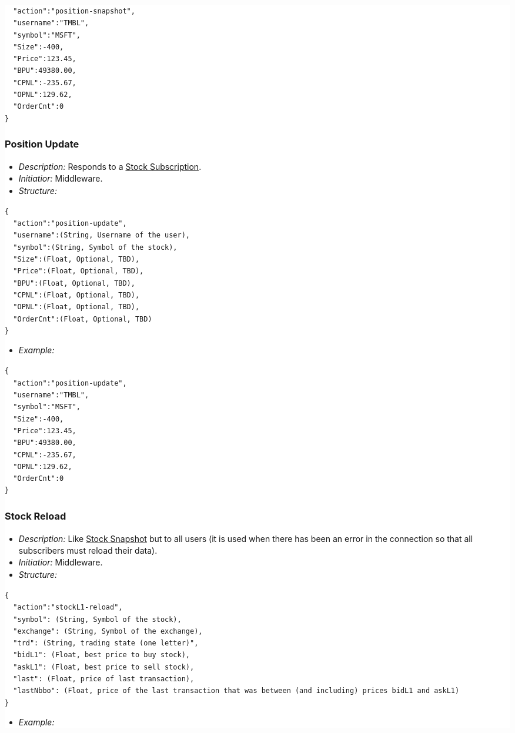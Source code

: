 ```
  "action":"position-snapshot",
  "username":"TMBL",
  "symbol":"MSFT",
  "Size":-400,
  "Price":123.45,
  "BPU":49380.00,
  "CPNL":-235.67,
  "OPNL":129.62,
  "OrderCnt":0
}
```

### Position Update
 - *Description:* Responds to a [Stock Subscription](#stock-subscription).
 - *Initiatior:* Middleware.
 - *Structure:*
```
{
  "action":"position-update",
  "username":(String, Username of the user),
  "symbol":(String, Symbol of the stock),
  "Size":(Float, Optional, TBD),
  "Price":(Float, Optional, TBD),
  "BPU":(Float, Optional, TBD),
  "CPNL":(Float, Optional, TBD),
  "OPNL":(Float, Optional, TBD),
  "OrderCnt":(Float, Optional, TBD)
}
```
 - *Example:*
```
{
  "action":"position-update",
  "username":"TMBL",
  "symbol":"MSFT",
  "Size":-400,
  "Price":123.45,
  "BPU":49380.00,
  "CPNL":-235.67,
  "OPNL":129.62,
  "OrderCnt":0
}
```

### Stock Reload
 - *Description:* Like [Stock Snapshot](#stock-snapshot) but to all users (it is used when there has been an error in the connection so that all subscribers must reload their data).
 - *Initiatior:* Middleware.
 - *Structure:*
```
{
  "action":"stockL1-reload",
  "symbol": (String, Symbol of the stock),
  "exchange": (String, Symbol of the exchange),
  "trd": (String, trading state (one letter)",
  "bidL1": (Float, best price to buy stock),
  "askL1": (Float, best price to sell stock),
  "last": (Float, price of last transaction),
  "lastNbbo": (Float, price of the last transaction that was between (and including) prices bidL1 and askL1)
}
```
 - *Example:*
```
```